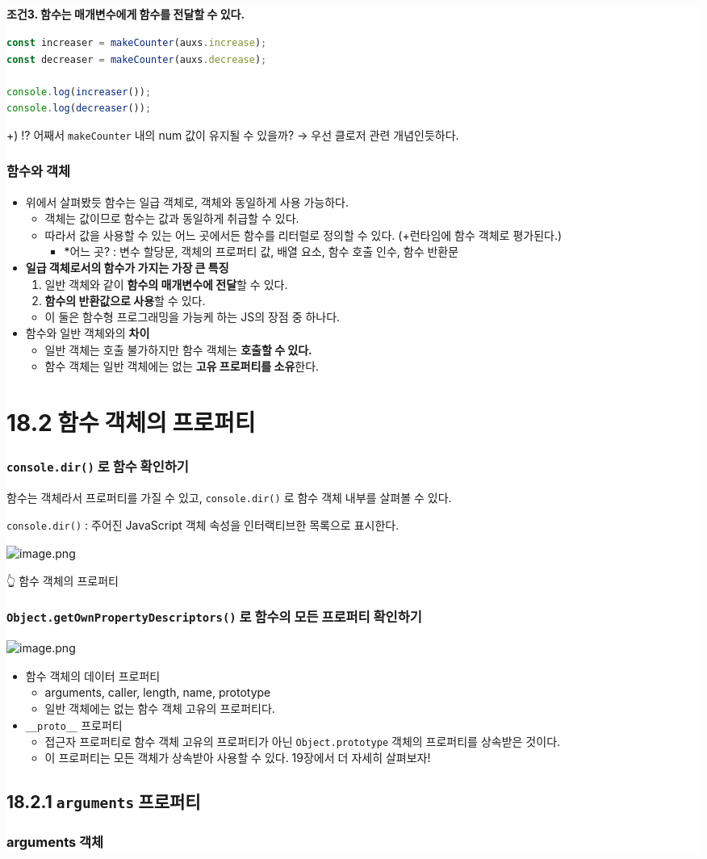 **조건3. 함수는 매개변수에게 함수를 전달할 수 있다.**

```jsx
const increaser = makeCounter(auxs.increase);
const decreaser = makeCounter(auxs.decrease);

console.log(increaser());
console.log(decreaser());
```

+) ⁉️ 어째서 `makeCounter` 내의 num 값이 유지될 수 있을까? → 우선 클로저 관련 개념인듯하다.

### 함수와 객체

- 위에서 살펴봤듯 함수는 일급 객체로, 객체와 동일하게 사용 가능하다.
  - 객체는 값이므로 함수는 값과 동일하게 취급할 수 있다.
  - 따라서 값을 사용할 수 있는 어느 곳에서든 함수를 리터럴로 정의할 수 있다. (+런타임에 함수 객체로 평가된다.)
    - \*어느 곳? : 변수 할당문, 객체의 프로퍼티 값, 배열 요소, 함수 호출 인수, 함수 반환문
- **일급 객체로서의 함수가 가지는 가장 큰 특징**
  1. 일반 객체와 같이 **함수의 매개변수에 전달**할 수 있다.
  2. **함수의 반환값으로 사용**할 수 있다.
  - 이 둘은 함수형 프로그래밍을 가능케 하는 JS의 장점 중 하나다.
- 함수와 일반 객체와의 **차이**
  - 일반 객체는 호출 불가하지만 함수 객체는 **호출할 수 있다.**
  - 함수 객체는 일반 객체에는 없는 **고유 프로퍼티를 소유**한다.

# 18.2 함수 객체의 프로퍼티

### `console.dir()` 로 함수 확인하기

함수는 객체라서 프로퍼티를 가질 수 있고, `console.dir()` 로 함수 객체 내부를 살펴볼 수 있다.

`console.dir()` : 주어진 JavaScript 객체 속성을 인터랙티브한 목록으로 표시한다.

![image.png](https://prod-files-secure.s3.us-west-2.amazonaws.com/7e162375-4776-445e-8305-a21808b1a0e7/82f073f4-65b8-4763-8bc5-860b9e81184d/image.png)

👆 함수 객체의 프로퍼티

### `Object.getOwnPropertyDescriptors()` 로 함수의 모든 프로퍼티 확인하기

![image.png](https://prod-files-secure.s3.us-west-2.amazonaws.com/7e162375-4776-445e-8305-a21808b1a0e7/239e4103-617b-48d9-b6c9-aeef4dff5655/33a45ce6-168a-4e07-90c9-1adb662a53b9.png)

- 함수 객체의 데이터 프로퍼티
  - arguments, caller, length, name, prototype
  - 일반 객체에는 없는 함수 객체 고유의 프로퍼티다.
- `__proto__` 프로퍼티
  - 접근자 프로퍼티로 함수 객체 고유의 프로퍼티가 아닌 `Object.prototype` 객체의 프로퍼티를 상속받은 것이다.
  - 이 프로퍼티는 모든 객체가 상속받아 사용할 수 있다. 19장에서 더 자세히 살펴보자!

## 18.2.1 `arguments` 프로퍼티

### arguments 객체
